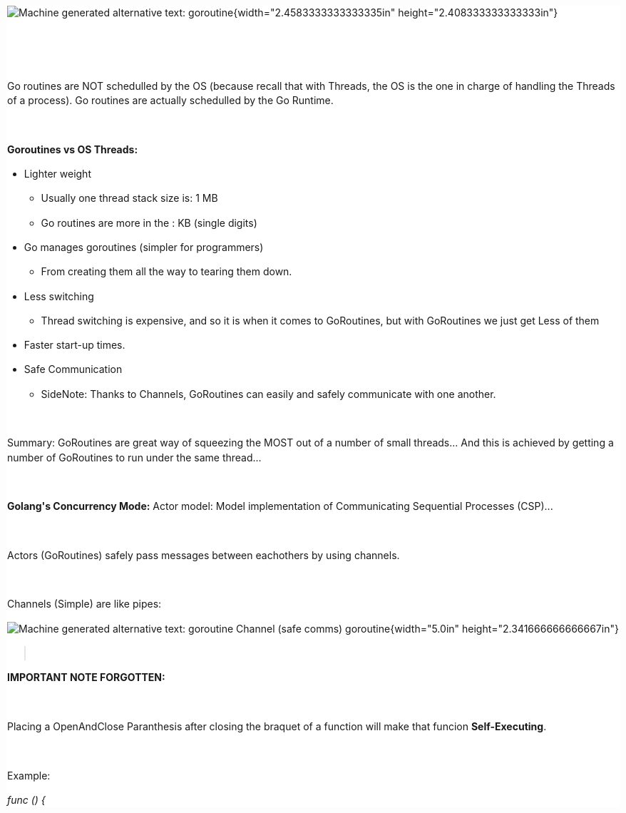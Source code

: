 ![Machine generated alternative text: goroutine ](000_01_-_The_Core_006.png){width="2.4583333333333335in" height="2.408333333333333in"}

 

 

Go routines are NOT schedulled by the OS (because recall that with Threads, the OS is the one in charge of handling the Threads of a process). Go routines are actually schedulled by the Go Runtime.

 

**Goroutines vs OS Threads:**

-   Lighter weight

    -   Usually one thread stack size is: 1 MB

    -   Go routines are more in the : KB (single digits)

-   Go manages goroutines (simpler for programmers)

    -   From creating them all the way to tearing them down.

-   Less switching

    -   Thread switching is expensive, and so it is when it comes to GoRoutines, but with GoRoutines we just get Less of them

-   Faster start-up times.

-   Safe Communication

    -   SideNote: Thanks to Channels, GoRoutines can easily and safely communicate with one another.

 

Summary: GoRoutines are great way of squeezing the MOST out of a number of small threads... And this is achieved by getting a number of GoRoutines to run under the same thread...

 

**Golang\'s Concurrency Mode:** Actor model: Model implementation of Communicating Sequential Processes (CSP)...

 

Actors (GoRoutines) safely pass messages between eachothers by using channels.

 

Channels (Simple) are like pipes:

![Machine generated alternative text: goroutine Channel (safe comms) goroutine ](000_01_-_The_Core_007.png){width="5.0in" height="2.341666666666667in"}

>  

**IMPORTANT NOTE FORGOTTEN:**

 

Placing a OpenAndClose Paranthesis after closing the braquet of a function will make that funcion **Self-Executing**.

 

Example:

*func () {*
